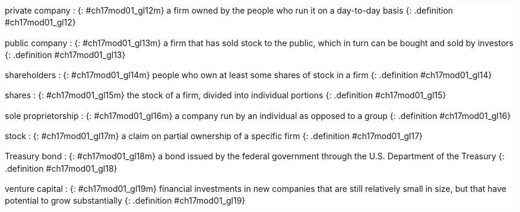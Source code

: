 private company
: {: #ch17mod01_gl12m} a firm owned by the people who run it on a day-to-day basis
{: .definition #ch17mod01_gl12}

public company
: {: #ch17mod01_gl13m} a firm that has sold stock to the public, which in turn can be bought and sold by investors
{: .definition #ch17mod01_gl13}

shareholders
: {: #ch17mod01_gl14m} people who own at least some shares of stock in a firm
{: .definition #ch17mod01_gl14}

shares
: {: #ch17mod01_gl15m} the stock of a firm, divided into individual portions
{: .definition #ch17mod01_gl15}

sole proprietorship
: {: #ch17mod01_gl16m} a company run by an individual as opposed to a group
{: .definition #ch17mod01_gl16}

stock
: {: #ch17mod01_gl17m} a claim on partial ownership of a specific firm
{: .definition #ch17mod01_gl17}

Treasury bond
: {: #ch17mod01_gl18m} a bond issued by the federal government through the U.S. Department of the Treasury
{: .definition #ch17mod01_gl18}

venture capital
: {: #ch17mod01_gl19m} financial investments in new companies that are still relatively small in size, but that have potential to grow substantially
{: .definition #ch17mod01_gl19}

</div>

